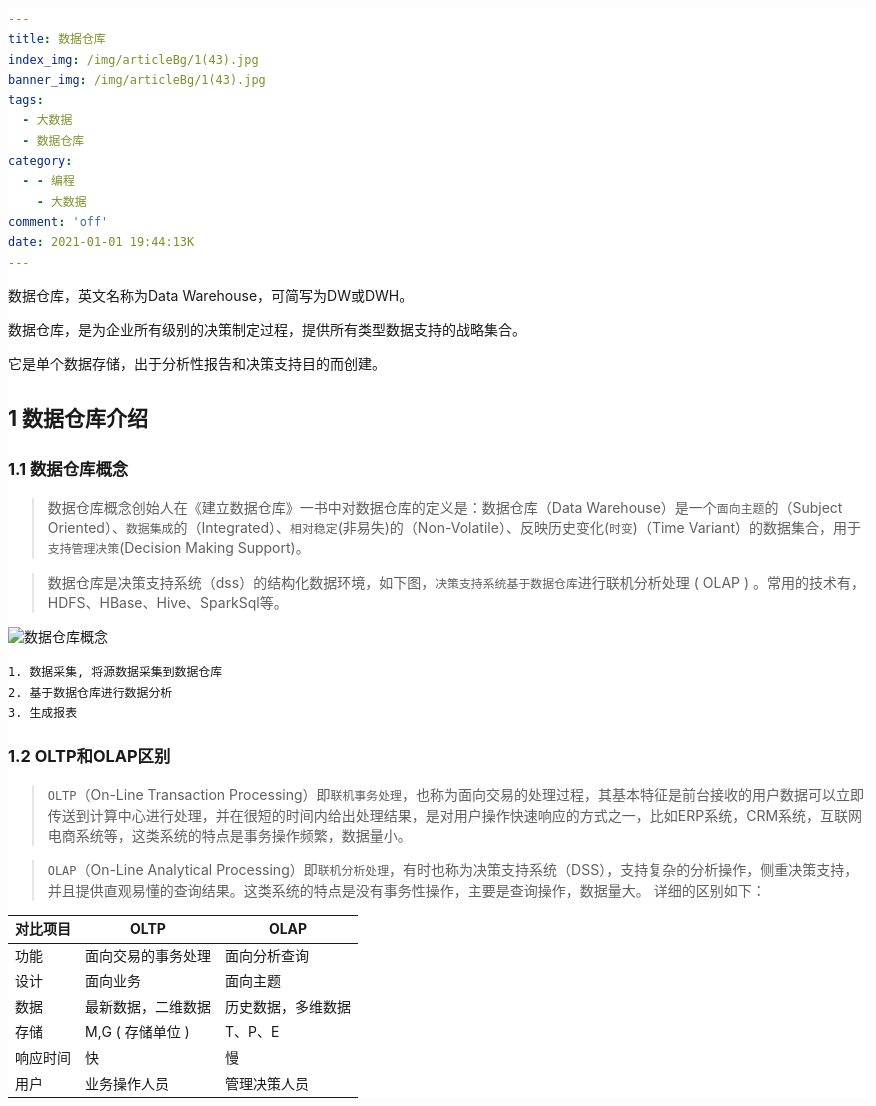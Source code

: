 ```yaml
---
title: 数据仓库
index_img: /img/articleBg/1(43).jpg
banner_img: /img/articleBg/1(43).jpg
tags:
  - 大数据
  - 数据仓库 
category:
  - - 编程
    - 大数据
comment: 'off'
date: 2021-01-01 19:44:13K
---
```


数据仓库，英文名称为Data Warehouse，可简写为DW或DWH。 

数据仓库，是为企业所有级别的决策制定过程，提供所有类型数据支持的战略集合。

它是单个数据存储，出于分析性报告和决策支持目的而创建。



## 1 数据仓库介绍

### 1.1 数据仓库概念

> 数据仓库概念创始人在《建立数据仓库》一书中对数据仓库的定义是：数据仓库（Data Warehouse）是一个`面向主题`的（Subject Oriented）、`数据集成`的（Integrated）、`相对稳定`(非易失)的（Non-Volatile）、反映历史变化(`时变`)（Time Variant）的数据集合，用于`支持管理决策`(Decision Making Support)。

> 数据仓库是决策支持系统（dss）的结构化数据环境，如下图，`决策支持系统基于数据仓库`进行联机分析处理 ( OLAP ) 。常用的技术有，HDFS、HBase、Hive、SparkSql等。

![数据仓库概念](/img/articleContent/大数据_数据仓库/1.png)
```
1. 数据采集, 将源数据采集到数据仓库
2. 基于数据仓库进行数据分析
3. 生成报表
```

### 1.2 OLTP和OLAP区别

> `OLTP`（On-Line Transaction Processing）即`联机事务处理`，也称为面向交易的处理过程，其基本特征是前台接收的用户数据可以立即传送到计算中心进行处理，并在很短的时间内给出处理结果，是对用户操作快速响应的方式之一，比如ERP系统，CRM系统，互联网电商系统等，这类系统的特点是事务操作频繁，数据量小。

> `OLAP`（On-Line Analytical Processing）即`联机分析处理`，有时也称为决策支持系统（DSS），支持复杂的分析操作，侧重决策支持，并且提供直观易懂的查询结果。这类系统的特点是没有事务性操作，主要是查询操作，数据量大。
详细的区别如下：


对比项目 | OLTP | OLAP
---|---|---
功能 | 面向交易的事务处理 | 面向分析查询
设计 | 面向业务 | 面向主题
数据 | 最新数据，二维数据 | 历史数据，多维数据
存储 | M,G ( 存储单位 ) | T、P、E
响应时间 | 快 | 慢
用户 | 业务操作人员 | 管理决策人员
